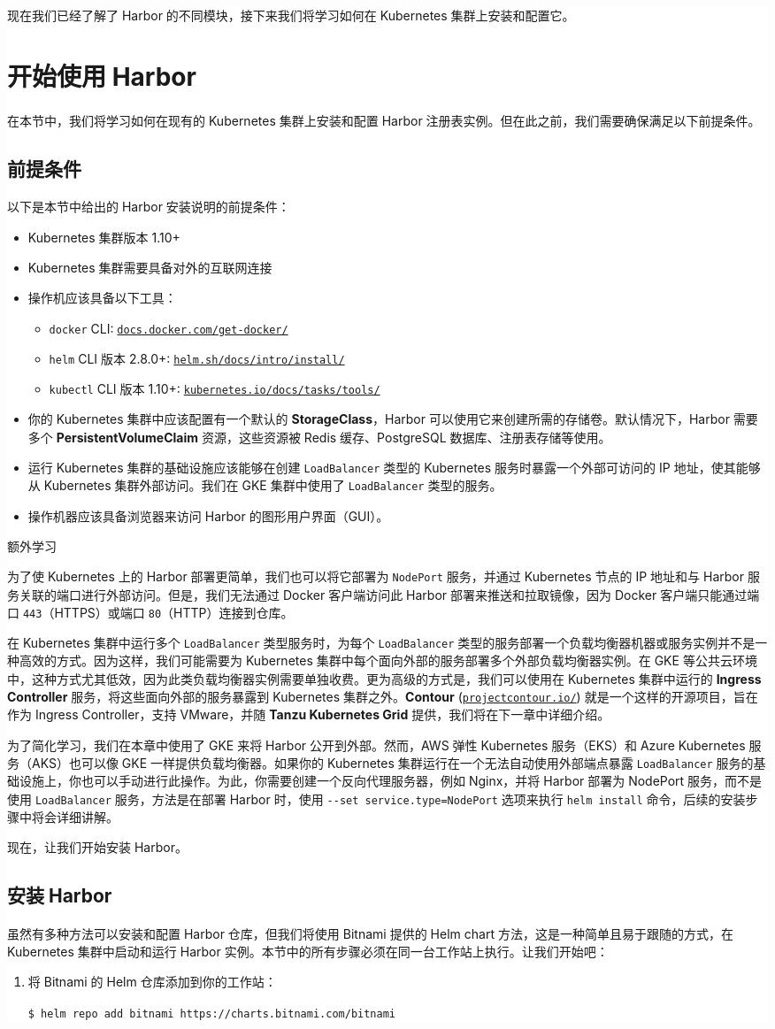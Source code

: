 现在我们已经了解了 Harbor 的不同模块，接下来我们将学习如何在 Kubernetes 集群上安装和配置它。

# 开始使用 Harbor

在本节中，我们将学习如何在现有的 Kubernetes 集群上安装和配置 Harbor 注册表实例。但在此之前，我们需要确保满足以下前提条件。

## 前提条件

以下是本节中给出的 Harbor 安装说明的前提条件：

+   Kubernetes 集群版本 1.10+

+   Kubernetes 集群需要具备对外的互联网连接

+   操作机应该具备以下工具：

    +   `docker` CLI: [`docs.docker.com/get-docker/`](https://docs.docker.com/get-docker/)

    +   `helm` CLI 版本 2.8.0+: [`helm.sh/docs/intro/install/`](https://helm.sh/docs/intro/install/)

    +   `kubectl` CLI 版本 1.10+: [`kubernetes.io/docs/tasks/tools/`](https://kubernetes.io/docs/tasks/tools/)

+   你的 Kubernetes 集群中应该配置有一个默认的 **StorageClass**，Harbor 可以使用它来创建所需的存储卷。默认情况下，Harbor 需要多个 **PersistentVolumeClaim** 资源，这些资源被 Redis 缓存、PostgreSQL 数据库、注册表存储等使用。

+   运行 Kubernetes 集群的基础设施应该能够在创建 `LoadBalancer` 类型的 Kubernetes 服务时暴露一个外部可访问的 IP 地址，使其能够从 Kubernetes 集群外部访问。我们在 GKE 集群中使用了 `LoadBalancer` 类型的服务。

+   操作机器应该具备浏览器来访问 Harbor 的图形用户界面（GUI）。

额外学习

为了使 Kubernetes 上的 Harbor 部署更简单，我们也可以将它部署为 `NodePort` 服务，并通过 Kubernetes 节点的 IP 地址和与 Harbor 服务关联的端口进行外部访问。但是，我们无法通过 Docker 客户端访问此 Harbor 部署来推送和拉取镜像，因为 Docker 客户端只能通过端口 `443`（HTTPS）或端口 `80`（HTTP）连接到仓库。

在 Kubernetes 集群中运行多个 `LoadBalancer` 类型服务时，为每个 `LoadBalancer` 类型的服务部署一个负载均衡器机器或服务实例并不是一种高效的方式。因为这样，我们可能需要为 Kubernetes 集群中每个面向外部的服务部署多个外部负载均衡器实例。在 GKE 等公共云环境中，这种方式尤其低效，因为此类负载均衡器实例需要单独收费。更为高级的方式是，我们可以使用在 Kubernetes 集群中运行的 **Ingress Controller** 服务，将这些面向外部的服务暴露到 Kubernetes 集群之外。**Contour** ([`projectcontour.io/`](https://projectcontour.io/)) 就是一个这样的开源项目，旨在作为 Ingress Controller，支持 VMware，并随 **Tanzu Kubernetes Grid** 提供，我们将在下一章中详细介绍。

为了简化学习，我们在本章中使用了 GKE 来将 Harbor 公开到外部。然而，AWS 弹性 Kubernetes 服务（EKS）和 Azure Kubernetes 服务（AKS）也可以像 GKE 一样提供负载均衡器。如果你的 Kubernetes 集群运行在一个无法自动使用外部端点暴露 `LoadBalancer` 服务的基础设施上，你也可以手动进行此操作。为此，你需要创建一个反向代理服务器，例如 Nginx，并将 Harbor 部署为 NodePort 服务，而不是使用 `LoadBalancer` 服务，方法是在部署 Harbor 时，使用 `--set service.type=NodePort` 选项来执行 `helm install` 命令，后续的安装步骤中将会详细讲解。

现在，让我们开始安装 Harbor。

## 安装 Harbor

虽然有多种方法可以安装和配置 Harbor 仓库，但我们将使用 Bitnami 提供的 Helm chart 方法，这是一种简单且易于跟随的方式，在 Kubernetes 集群中启动和运行 Harbor 实例。本节中的所有步骤必须在同一台工作站上执行。让我们开始吧：

1.  将 Bitnami 的 Helm 仓库添加到你的工作站：

    ```
    $ helm repo add bitnami https://charts.bitnami.com/bitnami
    ```
